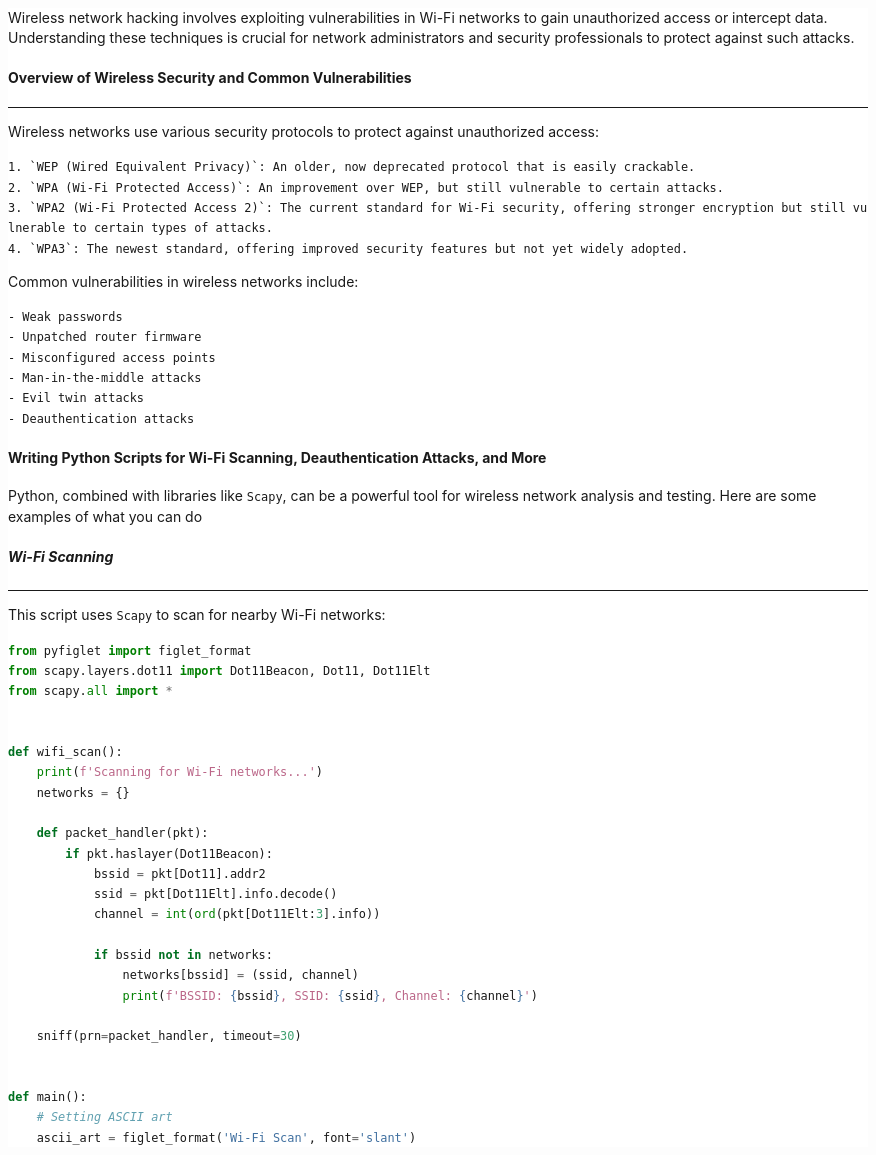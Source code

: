 Wireless network hacking involves exploiting vulnerabilities in Wi-Fi networks to gain unauthorized access or intercept data. Understanding these techniques is crucial for network administrators and security professionals to protect against such attacks.

#### Overview of Wireless Security and Common Vulnerabilities
---

Wireless networks use various security protocols to protect against unauthorized access:

```ad-summary
1. `WEP (Wired Equivalent Privacy)`: An older, now deprecated protocol that is easily crackable. 
2. `WPA (Wi-Fi Protected Access)`: An improvement over WEP, but still vulnerable to certain attacks. 
3. `WPA2 (Wi-Fi Protected Access 2)`: The current standard for Wi-Fi security, offering stronger encryption but still vulnerable to certain types of attacks. 
4. `WPA3`: The newest standard, offering improved security features but not yet widely adopted.
```

Common vulnerabilities in wireless networks include:

```ad-info
- Weak passwords
- Unpatched router firmware 
- Misconfigured access points 
- Man-in-the-middle attacks 
- Evil twin attacks 
- Deauthentication attacks
```

#### Writing Python Scripts for Wi-Fi Scanning, Deauthentication Attacks, and More


Python, combined with libraries like `Scapy`, can be a powerful tool for wireless network analysis and testing. Here are some examples of what you can do

##### Wi-Fi Scanning
---

This script uses `Scapy` to scan for nearby Wi-Fi networks:

```python
from pyfiglet import figlet_format
from scapy.layers.dot11 import Dot11Beacon, Dot11, Dot11Elt
from scapy.all import *


def wifi_scan():
    print(f'Scanning for Wi-Fi networks...')
    networks = {}

    def packet_handler(pkt):
        if pkt.haslayer(Dot11Beacon):
            bssid = pkt[Dot11].addr2
            ssid = pkt[Dot11Elt].info.decode()
            channel = int(ord(pkt[Dot11Elt:3].info))

            if bssid not in networks:
                networks[bssid] = (ssid, channel)
                print(f'BSSID: {bssid}, SSID: {ssid}, Channel: {channel}')

    sniff(prn=packet_handler, timeout=30)


def main():
    # Setting ASCII art
    ascii_art = figlet_format('Wi-Fi Scan', font='slant')
```